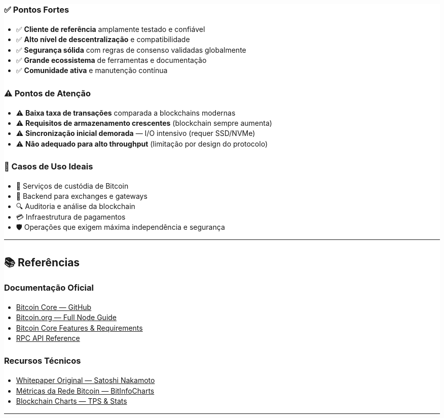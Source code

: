 ### ✅ Pontos Fortes

- ✅ **Cliente de referência** amplamente testado e confiável
- ✅ **Alto nível de descentralização** e compatibilidade
- ✅ **Segurança sólida** com regras de consenso validadas globalmente
- ✅ **Grande ecossistema** de ferramentas e documentação
- ✅ **Comunidade ativa** e manutenção contínua

### ⚠️ Pontos de Atenção

- ⚠️ **Baixa taxa de transações** comparada a blockchains modernas
- ⚠️ **Requisitos de armazenamento crescentes** (blockchain sempre aumenta)
- ⚠️ **Sincronização inicial demorada** — I/O intensivo (requer SSD/NVMe)
- ⚠️ **Não adequado para alto throughput** (limitação por design do protocolo)

### 🎯 Casos de Uso Ideais

- 🏦 Serviços de custódia de Bitcoin
- 💱 Backend para exchanges e gateways
- 🔍 Auditoria e análise da blockchain
- 💳 Infraestrutura de pagamentos
- 🛡️ Operações que exigem máxima independência e segurança

---

## 📚 Referências

### Documentação Oficial

- [Bitcoin Core — GitHub](https://github.com/bitcoin/bitcoin)
- [Bitcoin.org — Full Node Guide](https://bitcoin.org/en/full-node)
- [Bitcoin Core Features & Requirements](https://bitcoin.org/en/bitcoin-core/features/requirements)
- [RPC API Reference](https://developer.bitcoin.org/reference/rpc/)

### Recursos Técnicos

- [Whitepaper Original — Satoshi Nakamoto](https://bitcoin.org/bitcoin.pdf)
- [Métricas da Rede Bitcoin — BitInfoCharts](https://bitinfocharts.com/bitcoin/)
- [Blockchain Charts — TPS & Stats](https://www.blockchain.com/charts/transactions-per-second)

---